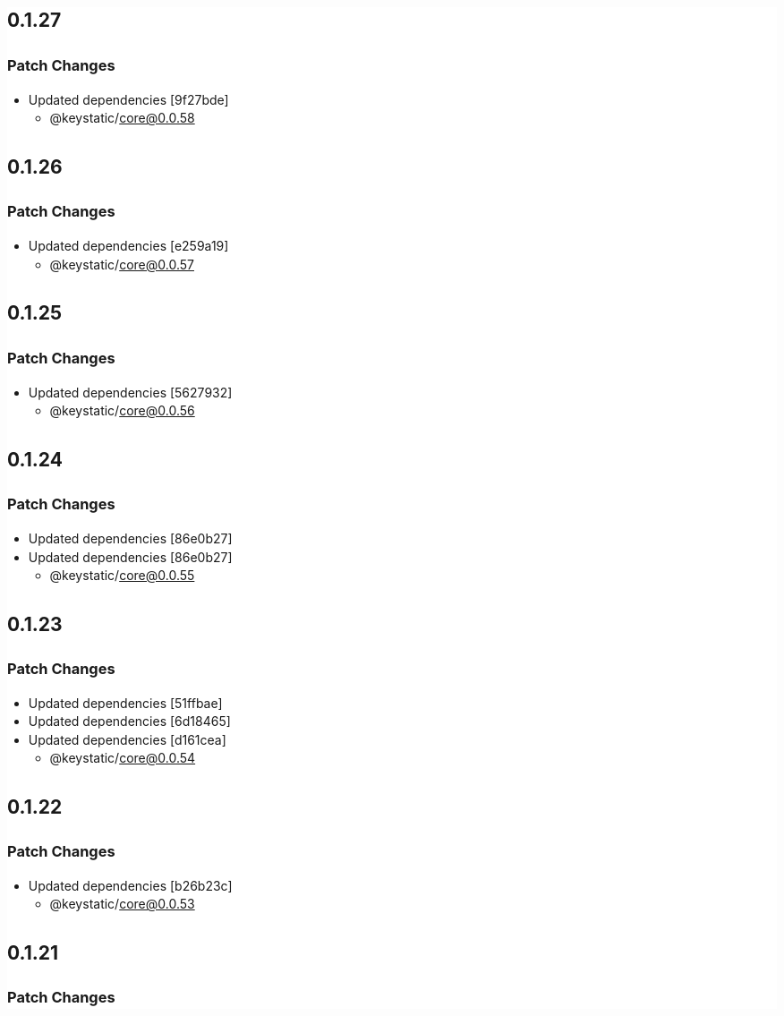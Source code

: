 ## 0.1.27

### Patch Changes

- Updated dependencies [9f27bde]
  - @keystatic/core@0.0.58

## 0.1.26

### Patch Changes

- Updated dependencies [e259a19]
  - @keystatic/core@0.0.57

## 0.1.25

### Patch Changes

- Updated dependencies [5627932]
  - @keystatic/core@0.0.56

## 0.1.24

### Patch Changes

- Updated dependencies [86e0b27]
- Updated dependencies [86e0b27]
  - @keystatic/core@0.0.55

## 0.1.23

### Patch Changes

- Updated dependencies [51ffbae]
- Updated dependencies [6d18465]
- Updated dependencies [d161cea]
  - @keystatic/core@0.0.54

## 0.1.22

### Patch Changes

- Updated dependencies [b26b23c]
  - @keystatic/core@0.0.53

## 0.1.21

### Patch Changes
